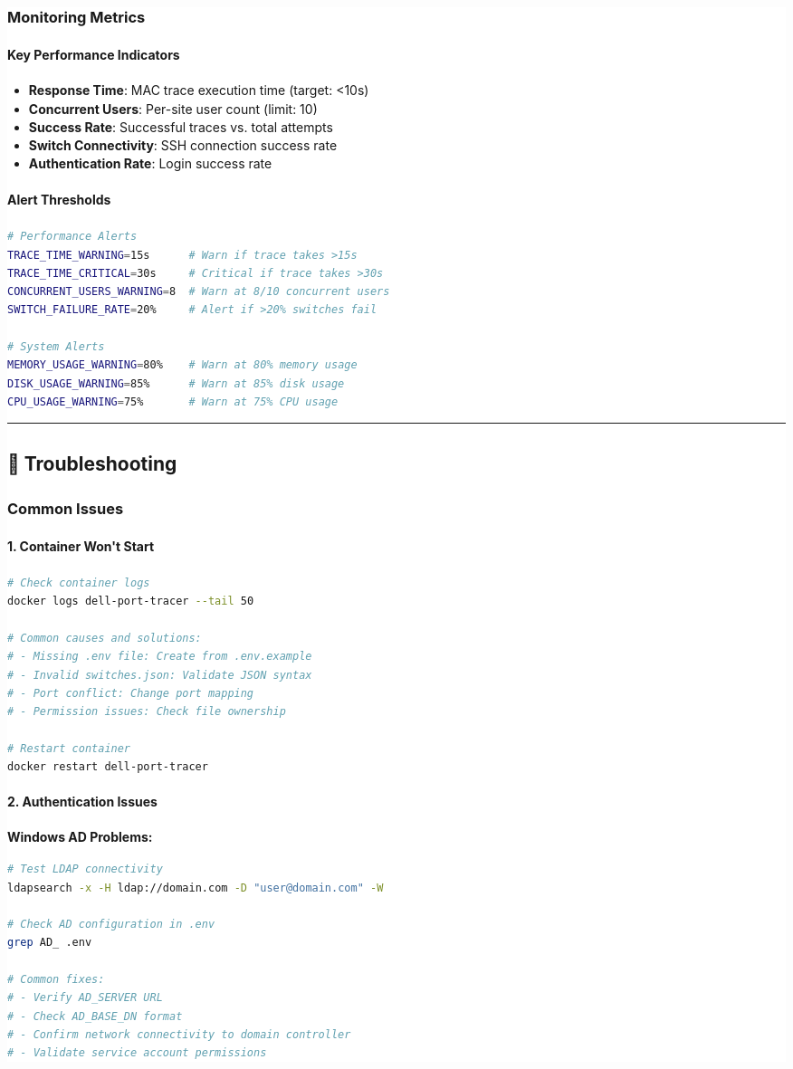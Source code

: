 ### **Monitoring Metrics**

#### **Key Performance Indicators**
- **Response Time**: MAC trace execution time (target: <10s)
- **Concurrent Users**: Per-site user count (limit: 10)
- **Success Rate**: Successful traces vs. total attempts
- **Switch Connectivity**: SSH connection success rate
- **Authentication Rate**: Login success rate

#### **Alert Thresholds**
```bash
# Performance Alerts
TRACE_TIME_WARNING=15s      # Warn if trace takes >15s
TRACE_TIME_CRITICAL=30s     # Critical if trace takes >30s
CONCURRENT_USERS_WARNING=8  # Warn at 8/10 concurrent users
SWITCH_FAILURE_RATE=20%     # Alert if >20% switches fail

# System Alerts
MEMORY_USAGE_WARNING=80%    # Warn at 80% memory usage
DISK_USAGE_WARNING=85%      # Warn at 85% disk usage
CPU_USAGE_WARNING=75%       # Warn at 75% CPU usage
```

---

## 🔧 Troubleshooting

### **Common Issues**

#### **1. Container Won't Start**
```bash
# Check container logs
docker logs dell-port-tracer --tail 50

# Common causes and solutions:
# - Missing .env file: Create from .env.example
# - Invalid switches.json: Validate JSON syntax
# - Port conflict: Change port mapping
# - Permission issues: Check file ownership

# Restart container
docker restart dell-port-tracer
```

#### **2. Authentication Issues**

**Windows AD Problems:**
```bash
# Test LDAP connectivity
ldapsearch -x -H ldap://domain.com -D "user@domain.com" -W

# Check AD configuration in .env
grep AD_ .env

# Common fixes:
# - Verify AD_SERVER URL
# - Check AD_BASE_DN format
# - Confirm network connectivity to domain controller
# - Validate service account permissions
```
